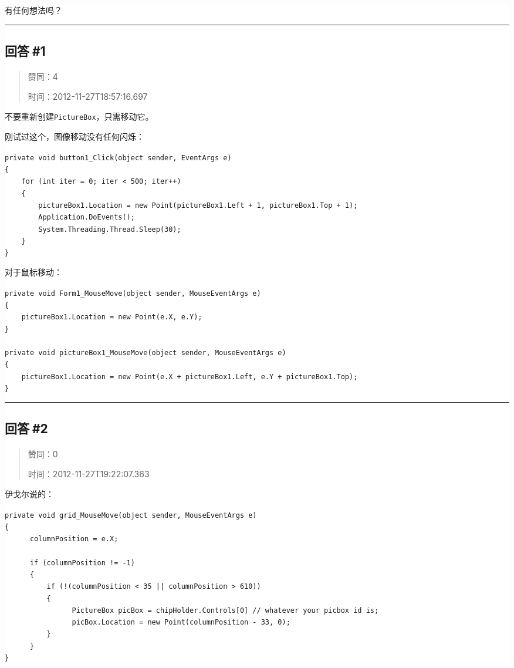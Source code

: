 有任何想法吗？

* * *

## 回答 #1

> 赞同：4
> 
> 时间：2012-11-27T18:57:16.697

不要重新创建`PictureBox`，只需移动它。

刚试过这个，图像移动没有任何闪烁：

```
private void button1_Click(object sender, EventArgs e)
{
    for (int iter = 0; iter < 500; iter++)
    {
        pictureBox1.Location = new Point(pictureBox1.Left + 1, pictureBox1.Top + 1);
        Application.DoEvents();
        System.Threading.Thread.Sleep(30);
    }
} 
```

对于鼠标移动：

```
private void Form1_MouseMove(object sender, MouseEventArgs e)
{
    pictureBox1.Location = new Point(e.X, e.Y);
}

private void pictureBox1_MouseMove(object sender, MouseEventArgs e)
{
    pictureBox1.Location = new Point(e.X + pictureBox1.Left, e.Y + pictureBox1.Top);
} 
```

* * *

## 回答 #2

> 赞同：0
> 
> 时间：2012-11-27T19:22:07.363

伊戈尔说的：

```
private void grid_MouseMove(object sender, MouseEventArgs e)
{ 
      columnPosition = e.X;

      if (columnPosition != -1)
      {
          if (!(columnPosition < 35 || columnPosition > 610))
          {
                PictureBox picBox = chipHolder.Controls[0] // whatever your picbox id is;
                picBox.Location = new Point(columnPosition - 33, 0);
          }
      }
} 
```
